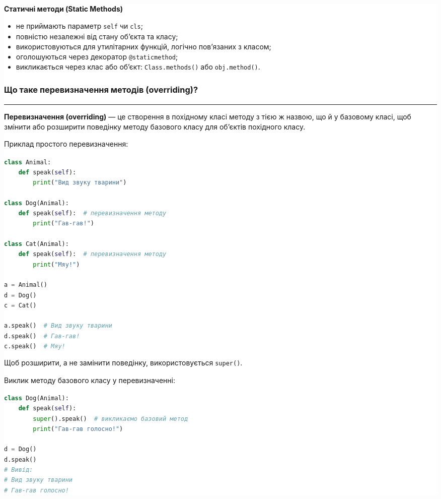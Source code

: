 
**Статичні методи (Static Methods)**

* не приймають параметр `self` чи `cls`;
* повністю незалежні від стану об’єкта та класу;
* використовуються для утилітарних функцій, логічно пов’язаних з класом;
* оголошуються через декоратор `@staticmethod`;
* викликається через клас або об’єкт: `Class.methods()` або `obj.method()`.

### Що таке перевизначення методів (overriding)?

<hr>

**Перевизначення (overriding)** — це створення в похідному класі методу з тією ж назвою, що й у
базовому класі, щоб змінити або розширити поведінку методу базового класу для об’єктів похідного
класу.

Приклад простого перевизначення:


```python
class Animal:
    def speak(self):
        print("Вид звуку тварини")

class Dog(Animal):
    def speak(self):  # перевизначення методу
        print("Гав-гав!")

class Cat(Animal):
    def speak(self):  # перевизначення методу
        print("Мяу!")

a = Animal()
d = Dog()
c = Cat()

a.speak()  # Вид звуку тварини
d.speak()  # Гав-гав!
c.speak()  # Мяу!
```


Щоб розширити, а не замінити поведінку, використовується `super()`.

Виклик методу базового класу у перевизначенні:


```python
class Dog(Animal):
    def speak(self):
        super().speak()  # викликаємо базовий метод
        print("Гав-гав голосно!")

d = Dog()
d.speak()
# Вивід:
# Вид звуку тварини
# Гав-гав голосно!
```
